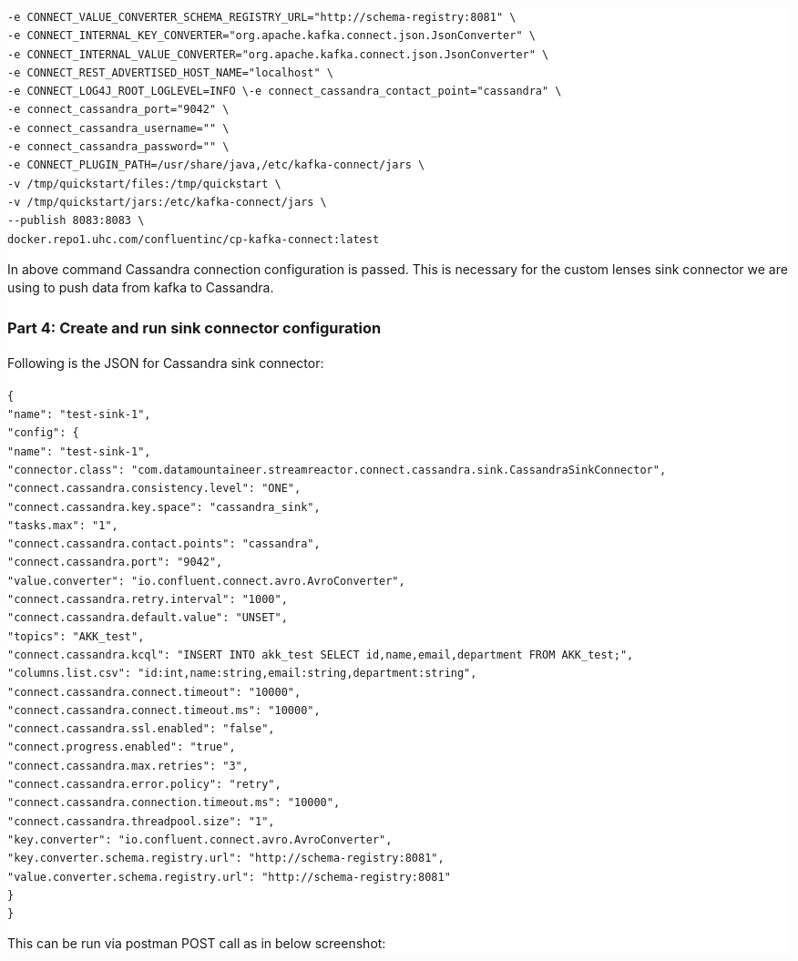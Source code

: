     -e CONNECT_VALUE_CONVERTER_SCHEMA_REGISTRY_URL="http://schema-registry:8081" \
    -e CONNECT_INTERNAL_KEY_CONVERTER="org.apache.kafka.connect.json.JsonConverter" \
    -e CONNECT_INTERNAL_VALUE_CONVERTER="org.apache.kafka.connect.json.JsonConverter" \
    -e CONNECT_REST_ADVERTISED_HOST_NAME="localhost" \
    -e CONNECT_LOG4J_ROOT_LOGLEVEL=INFO \-e connect_cassandra_contact_point="cassandra" \
    -e connect_cassandra_port="9042" \
    -e connect_cassandra_username="" \
    -e connect_cassandra_password="" \
    -e CONNECT_PLUGIN_PATH=/usr/share/java,/etc/kafka-connect/jars \
    -v /tmp/quickstart/files:/tmp/quickstart \
    -v /tmp/quickstart/jars:/etc/kafka-connect/jars \
    --publish 8083:8083 \
    docker.repo1.uhc.com/confluentinc/cp-kafka-connect:latest

In above command Cassandra connection configuration is passed. This is necessary for the custom lenses sink connector we are using to push data from kafka to Cassandra.

### **Part 4: Create and run sink connector configuration**

Following is the JSON for Cassandra sink connector:

    {
    "name": "test-sink-1",
    "config": {
    "name": "test-sink-1",
    "connector.class": "com.datamountaineer.streamreactor.connect.cassandra.sink.CassandraSinkConnector",
    "connect.cassandra.consistency.level": "ONE",
    "connect.cassandra.key.space": "cassandra_sink",
    "tasks.max": "1",
    "connect.cassandra.contact.points": "cassandra",
    "connect.cassandra.port": "9042",
    "value.converter": "io.confluent.connect.avro.AvroConverter",
    "connect.cassandra.retry.interval": "1000",
    "connect.cassandra.default.value": "UNSET",
    "topics": "AKK_test",
    "connect.cassandra.kcql": "INSERT INTO akk_test SELECT id,name,email,department FROM AKK_test;",
    "columns.list.csv": "id:int,name:string,email:string,department:string",
    "connect.cassandra.connect.timeout": "10000",
    "connect.cassandra.connect.timeout.ms": "10000",
    "connect.cassandra.ssl.enabled": "false",
    "connect.progress.enabled": "true",
    "connect.cassandra.max.retries": "3",
    "connect.cassandra.error.policy": "retry",
    "connect.cassandra.connection.timeout.ms": "10000",
    "connect.cassandra.threadpool.size": "1",
    "key.converter": "io.confluent.connect.avro.AvroConverter",
    "key.converter.schema.registry.url": "http://schema-registry:8081",
    "value.converter.schema.registry.url": "http://schema-registry:8081"
    }
    }

This can be run via postman POST call as in below screenshot:
